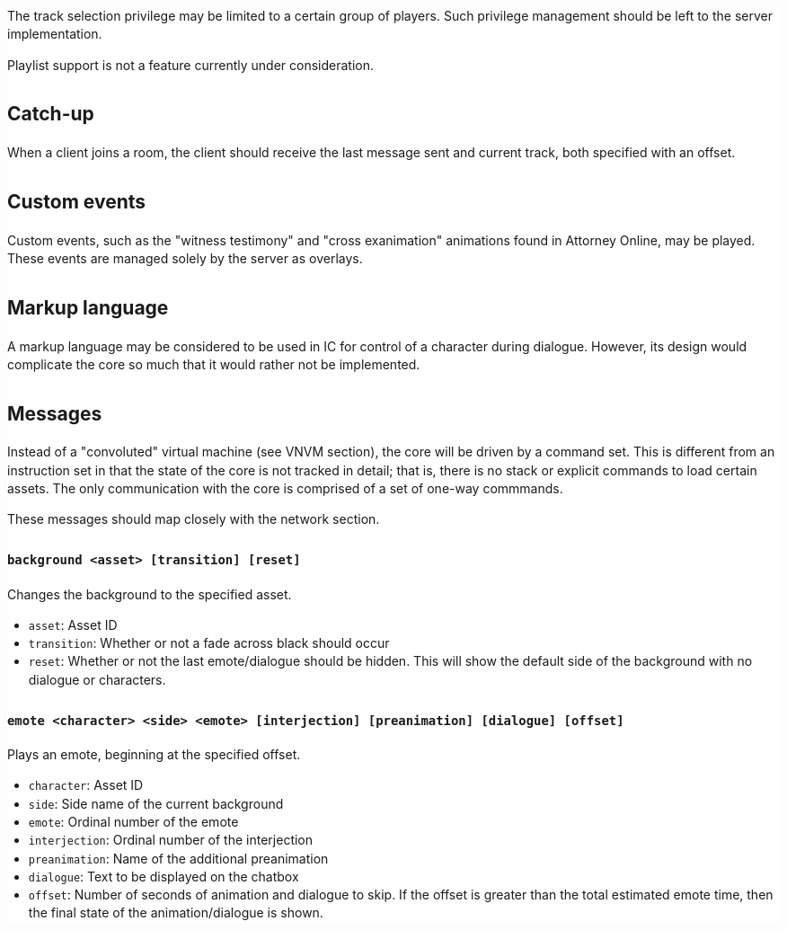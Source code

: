 The track selection privilege may be limited to a certain group of players.
Such privilege management should be left to the server implementation.

Playlist support is not a feature currently under consideration.

## Catch-up

When a client joins a room, the client should receive the last message sent
and current track, both specified with an offset.

## Custom events

Custom events, such as the "witness testimony" and "cross exanimation"
animations found in Attorney Online, may be played. These events are managed
solely by the server as overlays.

## Markup language

A markup language may be considered to be used in IC for control of a character
during dialogue. However, its design would complicate the core so much that it
would rather not be implemented.

## Messages

Instead of a "convoluted" virtual machine (see VNVM section), the core will be
driven by a command set. This is different from an instruction set in that the
state of the core is not tracked in detail; that is, there is no stack or
explicit commands to load certain assets. The only communication with the core
is comprised of a set of one-way commmands.

These messages should map closely with the network section.

### `background <asset> [transition] [reset]`

Changes the background to the specified asset.

- `asset`: Asset ID
- `transition`: Whether or not a fade across black should occur
- `reset`: Whether or not the last emote/dialogue should be hidden.
    This will show the default side of the background with no dialogue
    or characters.

### `emote <character> <side> <emote> [interjection] [preanimation] [dialogue] [offset]`

Plays an emote, beginning at the specified offset.

- `character`: Asset ID
- `side`: Side name of the current background
- `emote`: Ordinal number of the emote
- `interjection`: Ordinal number of the interjection
- `preanimation`: Name of the additional preanimation
- `dialogue`: Text to be displayed on the chatbox
- `offset`: Number of seconds of animation and dialogue to skip.
    If the offset is greater than the total estimated emote time,
    then the final state of the animation/dialogue is shown.
